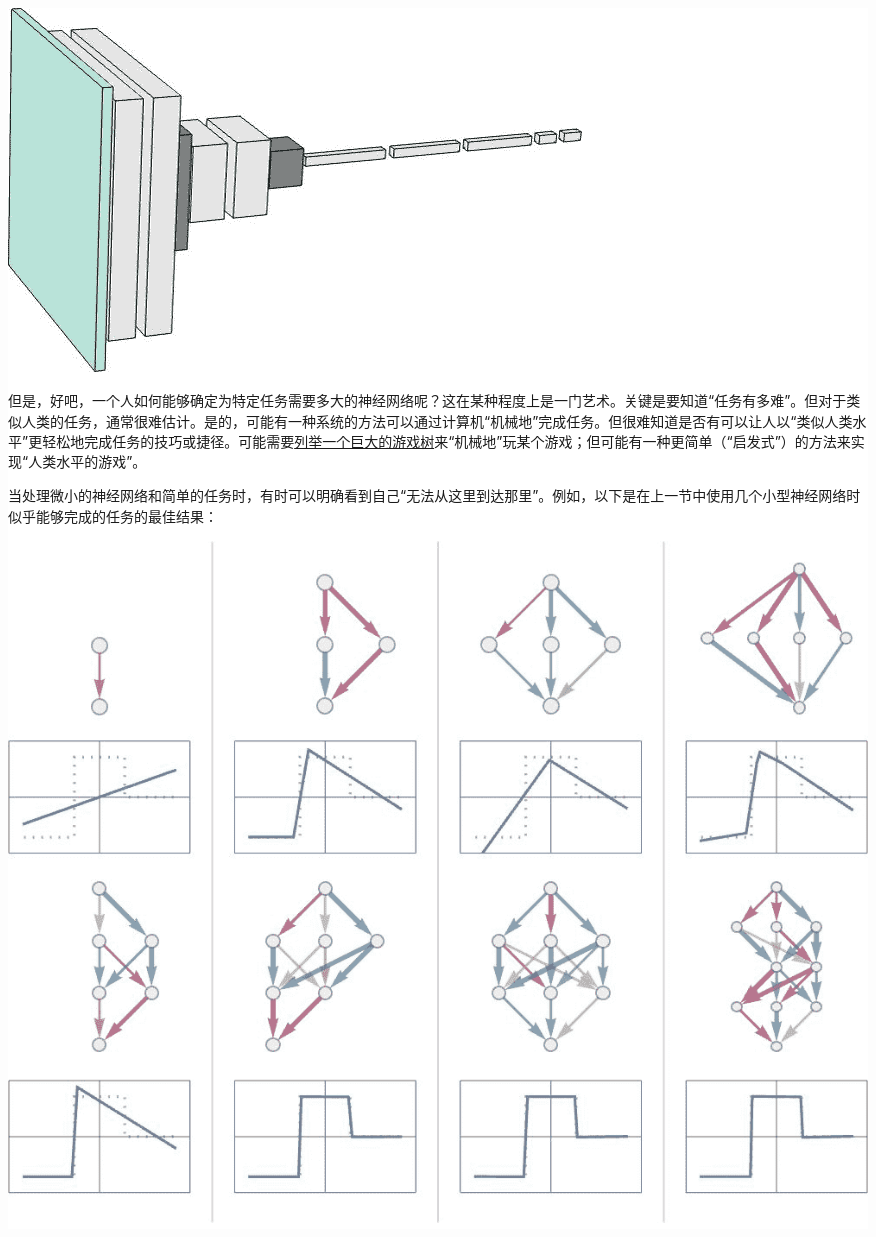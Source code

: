![](img/what-cgpt-doing-Image00061.jpg)

但是，好吧，一个人如何能够确定为特定任务需要多大的神经网络呢？这在某种程度上是一门艺术。关键是要知道“任务有多难”。但对于类似人类的任务，通常很难估计。是的，可能有一种系统的方法可以通过计算机“机械地”完成任务。但很难知道是否有可以让人以“类似人类水平”更轻松地完成任务的技巧或捷径。可能需要[列举一个巨大的游戏树](https://writings.stephenwolfram.com/2022/06/games-and-puzzles-as-multicomputational-systems/)来“机械地”玩某个游戏；但可能有一种更简单（“启发式”）的方法来实现“人类水平的游戏”。

当处理微小的神经网络和简单的任务时，有时可以明确看到自己“无法从这里到达那里”。例如，以下是在上一节中使用几个小型神经网络时似乎能够完成的任务的最佳结果：

![](img/what-cgpt-doing-Image00062.jpg)

